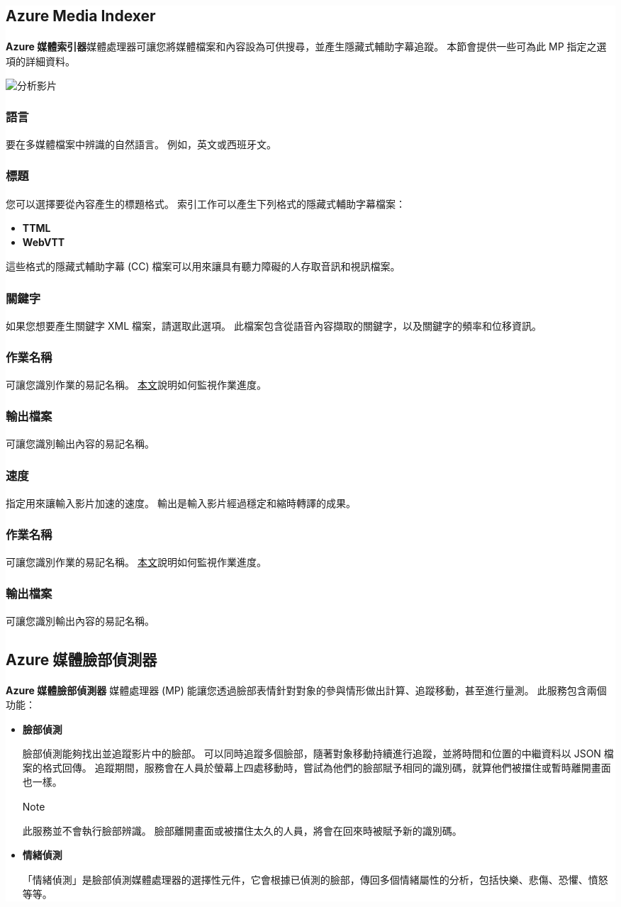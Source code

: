 ## <a name="azure-media-indexer"></a>Azure Media Indexer
**Azure 媒體索引器**媒體處理器可讓您將媒體檔案和內容設為可供搜尋，並產生隱藏式輔助字幕追蹤。 本節會提供一些可為此 MP 指定之選項的詳細資料。

![分析影片](./media/media-services-portal-analyze/media-services-portal-analyze003.png)

### <a name="language"></a>語言
要在多媒體檔案中辨識的自然語言。 例如，英文或西班牙文。 

### <a name="captions"></a>標題
您可以選擇要從內容產生的標題格式。 索引工作可以產生下列格式的隱藏式輔助字幕檔案：  
 
* **TTML**
* **WebVTT**

這些格式的隱藏式輔助字幕 (CC) 檔案可以用來讓具有聽力障礙的人存取音訊和視訊檔案。

### <a name="keywords"></a>關鍵字
如果您想要產生關鍵字 XML 檔案，請選取此選項。 此檔案包含從語音內容擷取的關鍵字，以及關鍵字的頻率和位移資訊。

### <a name="job-name"></a>作業名稱
可讓您識別作業的易記名稱。 [本文](media-services-portal-check-job-progress.md)說明如何監視作業進度。 

### <a name="output-file"></a>輸出檔案
可讓您識別輸出內容的易記名稱。 

### <a name="speed"></a>速度
指定用來讓輸入影片加速的速度。 輸出是輸入影片經過穩定和縮時轉譯的成果。

### <a name="job-name"></a>作業名稱
可讓您識別作業的易記名稱。 [本文](media-services-portal-check-job-progress.md)說明如何監視作業進度。 

### <a name="output-file"></a>輸出檔案
可讓您識別輸出內容的易記名稱。 

## <a name="azure-media-face-detector"></a>Azure 媒體臉部偵測器
**Azure 媒體臉部偵測器** 媒體處理器 (MP) 能讓您透過臉部表情針對對象的參與情形做出計算、追蹤移動，甚至進行量測。 此服務包含兩個功能： 

* **臉部偵測**
  
    臉部偵測能夠找出並追蹤影片中的臉部。 可以同時追蹤多個臉部，隨著對象移動持續進行追蹤，並將時間和位置的中繼資料以 JSON 檔案的格式回傳。 追蹤期間，服務會在人員於螢幕上四處移動時，嘗試為他們的臉部賦予相同的識別碼，就算他們被擋住或暫時離開畫面也一樣。
  
  > [!NOTE]
  > 此服務並不會執行臉部辨識。 臉部離開畫面或被擋住太久的人員，將會在回來時被賦予新的識別碼。
  > 
  > 
* **情緒偵測**
  
    「情緒偵測」是臉部偵測媒體處理器的選擇性元件，它會根據已偵測的臉部，傳回多個情緒屬性的分析，包括快樂、悲傷、恐懼、憤怒等等。 
